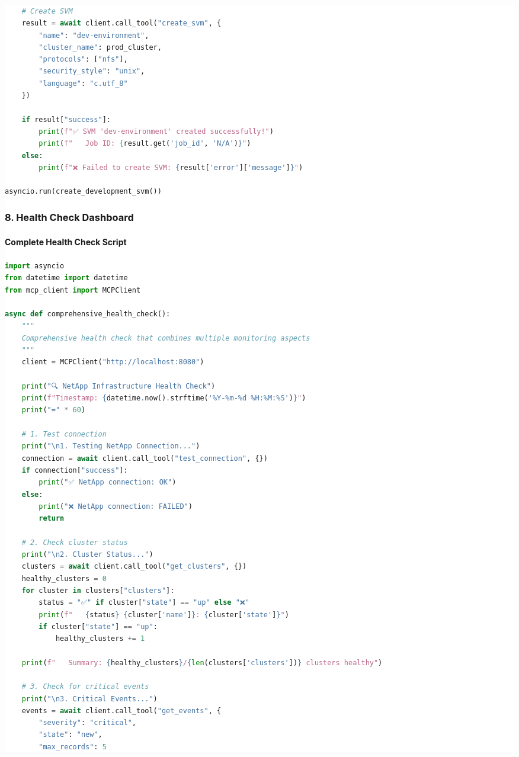 ```python
    # Create SVM
    result = await client.call_tool("create_svm", {
        "name": "dev-environment",
        "cluster_name": prod_cluster,
        "protocols": ["nfs"],
        "security_style": "unix",
        "language": "c.utf_8"
    })
    
    if result["success"]:
        print(f"✅ SVM 'dev-environment' created successfully!")
        print(f"   Job ID: {result.get('job_id', 'N/A')}")
    else:
        print(f"❌ Failed to create SVM: {result['error']['message']}")

asyncio.run(create_development_svm())
```

### 8. Health Check Dashboard

#### Complete Health Check Script
```python
import asyncio
from datetime import datetime
from mcp_client import MCPClient

async def comprehensive_health_check():
    """
    Comprehensive health check that combines multiple monitoring aspects
    """
    client = MCPClient("http://localhost:8080")
    
    print("🔍 NetApp Infrastructure Health Check")
    print(f"Timestamp: {datetime.now().strftime('%Y-%m-%d %H:%M:%S')}")
    print("=" * 60)
    
    # 1. Test connection
    print("\n1. Testing NetApp Connection...")
    connection = await client.call_tool("test_connection", {})
    if connection["success"]:
        print("✅ NetApp connection: OK")
    else:
        print("❌ NetApp connection: FAILED")
        return
    
    # 2. Check cluster status
    print("\n2. Cluster Status...")
    clusters = await client.call_tool("get_clusters", {})
    healthy_clusters = 0
    for cluster in clusters["clusters"]:
        status = "✅" if cluster["state"] == "up" else "❌"
        print(f"   {status} {cluster['name']}: {cluster['state']}")
        if cluster["state"] == "up":
            healthy_clusters += 1
    
    print(f"   Summary: {healthy_clusters}/{len(clusters['clusters'])} clusters healthy")
    
    # 3. Check for critical events
    print("\n3. Critical Events...")
    events = await client.call_tool("get_events", {
        "severity": "critical",
        "state": "new",
        "max_records": 5
```